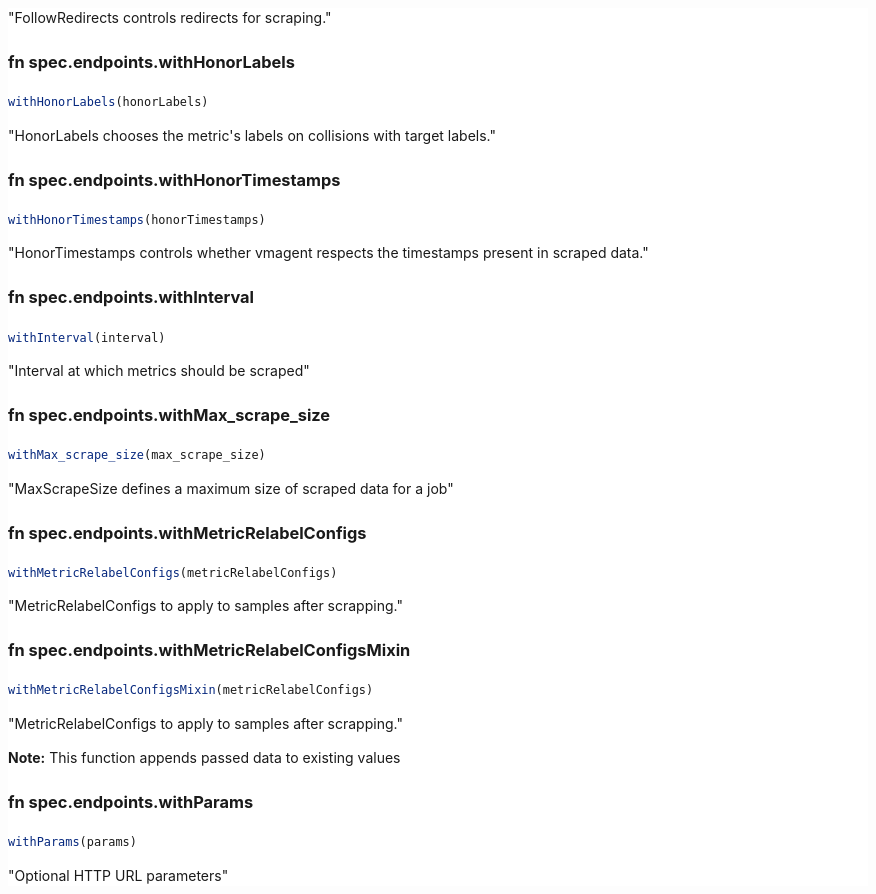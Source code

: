 "FollowRedirects controls redirects for scraping."

### fn spec.endpoints.withHonorLabels

```ts
withHonorLabels(honorLabels)
```

"HonorLabels chooses the metric's labels on collisions with target labels."

### fn spec.endpoints.withHonorTimestamps

```ts
withHonorTimestamps(honorTimestamps)
```

"HonorTimestamps controls whether vmagent respects the timestamps present in scraped data."

### fn spec.endpoints.withInterval

```ts
withInterval(interval)
```

"Interval at which metrics should be scraped"

### fn spec.endpoints.withMax_scrape_size

```ts
withMax_scrape_size(max_scrape_size)
```

"MaxScrapeSize defines a maximum size of scraped data for a job"

### fn spec.endpoints.withMetricRelabelConfigs

```ts
withMetricRelabelConfigs(metricRelabelConfigs)
```

"MetricRelabelConfigs to apply to samples after scrapping."

### fn spec.endpoints.withMetricRelabelConfigsMixin

```ts
withMetricRelabelConfigsMixin(metricRelabelConfigs)
```

"MetricRelabelConfigs to apply to samples after scrapping."

**Note:** This function appends passed data to existing values

### fn spec.endpoints.withParams

```ts
withParams(params)
```

"Optional HTTP URL parameters"
